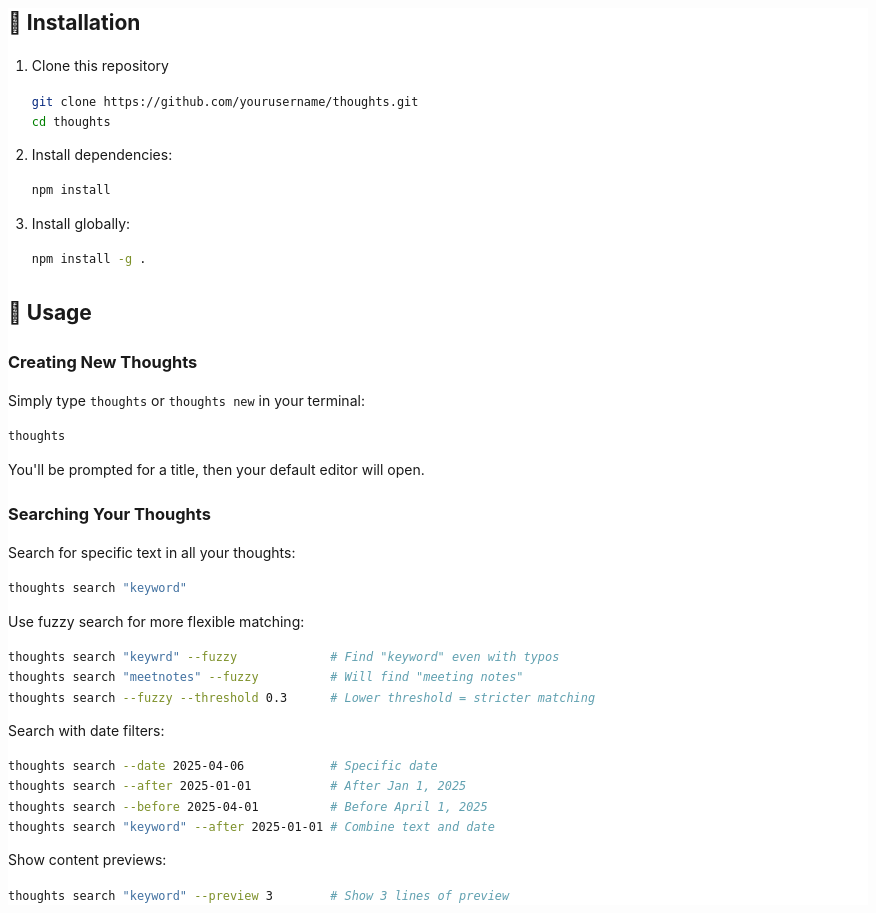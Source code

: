 ## 🚀 Installation

1. Clone this repository
   ```bash
   git clone https://github.com/yourusername/thoughts.git
   cd thoughts
   ```

2. Install dependencies:
   ```bash
   npm install
   ```

3. Install globally:
   ```bash
   npm install -g .
   ```

## 📖 Usage

### Creating New Thoughts

Simply type `thoughts` or `thoughts new` in your terminal:

```bash
thoughts
```

You'll be prompted for a title, then your default editor will open.

### Searching Your Thoughts

Search for specific text in all your thoughts:

```bash
thoughts search "keyword"
```

Use fuzzy search for more flexible matching:

```bash
thoughts search "keywrd" --fuzzy             # Find "keyword" even with typos
thoughts search "meetnotes" --fuzzy          # Will find "meeting notes"
thoughts search --fuzzy --threshold 0.3      # Lower threshold = stricter matching
```

Search with date filters:

```bash
thoughts search --date 2025-04-06            # Specific date
thoughts search --after 2025-01-01           # After Jan 1, 2025
thoughts search --before 2025-04-01          # Before April 1, 2025
thoughts search "keyword" --after 2025-01-01 # Combine text and date
```

Show content previews:

```bash
thoughts search "keyword" --preview 3        # Show 3 lines of preview
```

